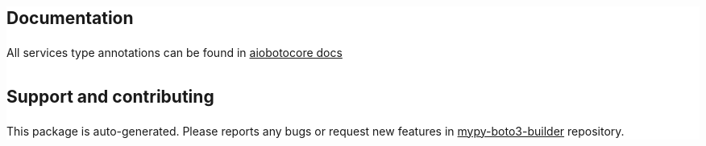 ## Documentation

All services type annotations can be found in
[aiobotocore docs](https://youtype.github.io/types_aiobotocore_docs/types_aiobotocore_budgets/)

## Support and contributing

This package is auto-generated. Please reports any bugs or request new features
in [mypy-boto3-builder](https://github.com/youtype/mypy_boto3_builder/issues/)
repository.
